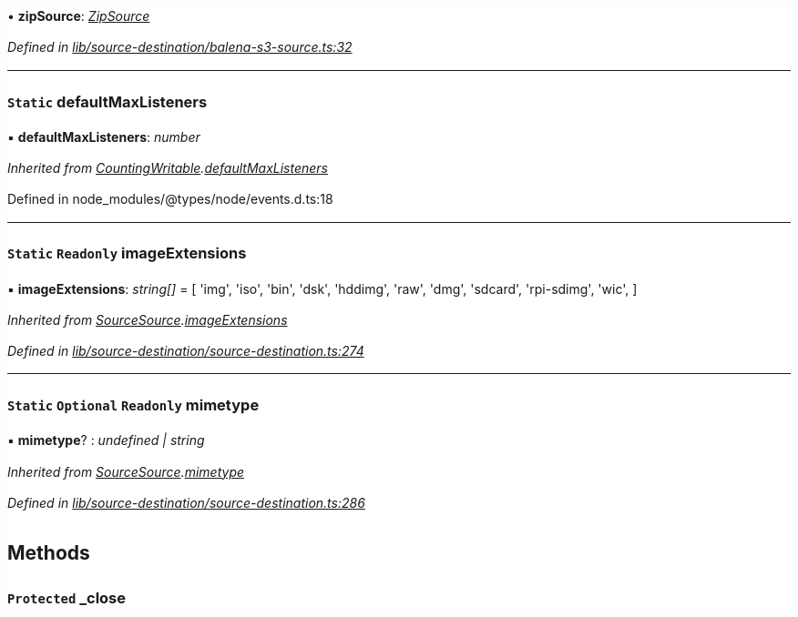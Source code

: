 • **zipSource**: *[ZipSource](zipsource.md)*

*Defined in [lib/source-destination/balena-s3-source.ts:32](https://github.com/balena-io-modules/etcher-sdk/blob/7246f9c/lib/source-destination/balena-s3-source.ts#L32)*

___

### `Static` defaultMaxListeners

▪ **defaultMaxListeners**: *number*

*Inherited from [CountingWritable](countingwritable.md).[defaultMaxListeners](countingwritable.md#static-defaultmaxlisteners)*

Defined in node_modules/@types/node/events.d.ts:18

___

### `Static` `Readonly` imageExtensions

▪ **imageExtensions**: *string[]* = [
		'img',
		'iso',
		'bin',
		'dsk',
		'hddimg',
		'raw',
		'dmg',
		'sdcard',
		'rpi-sdimg',
		'wic',
	]

*Inherited from [SourceSource](sourcesource.md).[imageExtensions](sourcesource.md#static-readonly-imageextensions)*

*Defined in [lib/source-destination/source-destination.ts:274](https://github.com/balena-io-modules/etcher-sdk/blob/7246f9c/lib/source-destination/source-destination.ts#L274)*

___

### `Static` `Optional` `Readonly` mimetype

▪ **mimetype**? : *undefined | string*

*Inherited from [SourceSource](sourcesource.md).[mimetype](sourcesource.md#static-optional-readonly-mimetype)*

*Defined in [lib/source-destination/source-destination.ts:286](https://github.com/balena-io-modules/etcher-sdk/blob/7246f9c/lib/source-destination/source-destination.ts#L286)*

## Methods

### `Protected` _close
